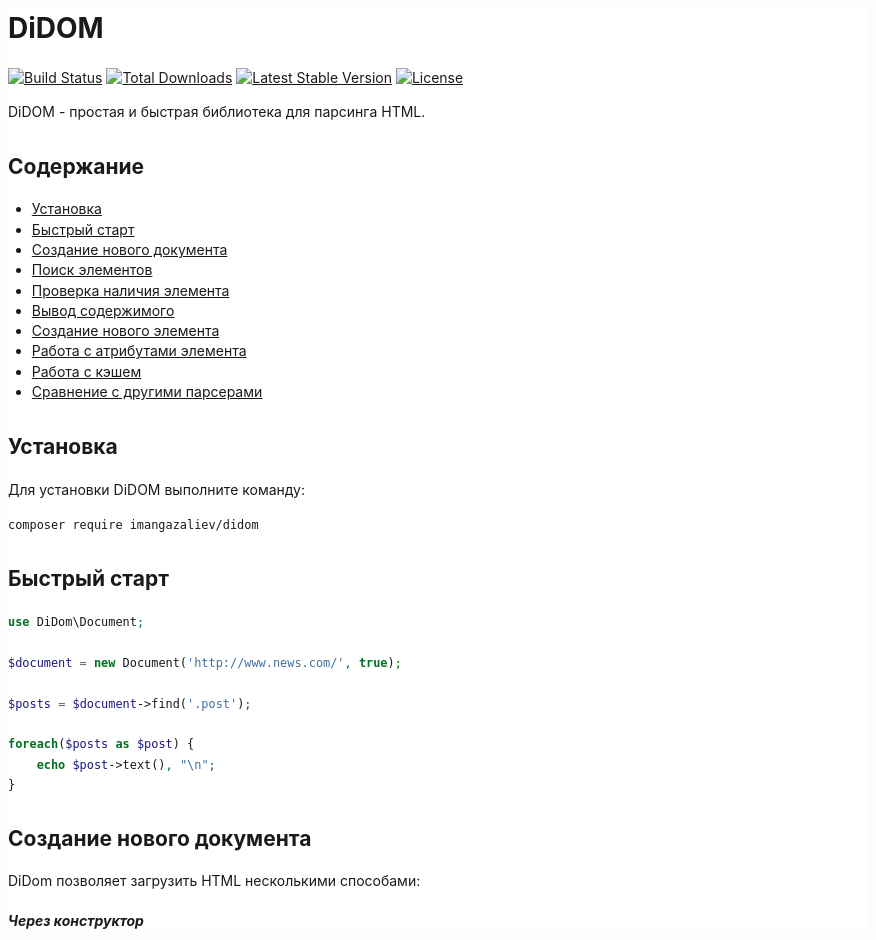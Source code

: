 # DiDOM

[![Build Status](https://travis-ci.org/Imangazaliev/DiDOM.svg)](https://travis-ci.org/Imangazaliev/DiDOM)
[![Total Downloads](https://poser.pugx.org/imangazaliev/didom/downloads)](https://packagist.org/packages/imangazaliev/didom)
[![Latest Stable Version](https://poser.pugx.org/imangazaliev/didom/v/stable)](https://packagist.org/packages/imangazaliev/didom)
[![License](https://poser.pugx.org/imangazaliev/didom/license)](https://packagist.org/packages/imangazaliev/didom)

DiDOM - простая и быстрая библиотека для парсинга HTML.

## Содержание

- [Установка](#Установка)
- [Быстрый старт](#Быстрый-старт)
- [Создание нового документа](#Создание-нового-документа)
- [Поиск элементов](#Поиск-элементов)
- [Проверка наличия элемента](#Быстрый-старт)
- [Вывод содержимого](#Вывод-содержимого)
- [Создание нового элемента](#Создание-нового-элемента)
- [Работа с атрибутами элемента](#Работа-с-атрибутами-элемента)
- [Работа с кэшем](#Работа-с-кэшем)
- [Сравнение с другими парсерами](#Сравнение-с-другими-парсерами)

## Установка

Для установки DiDOM выполните команду:

    composer require imangazaliev/didom

## Быстрый старт

```php    
use DiDom\Document;

$document = new Document('http://www.news.com/', true);

$posts = $document->find('.post');

foreach($posts as $post) {
    echo $post->text(), "\n";
}
```

## Создание нового документа

DiDom позволяет загрузить HTML несколькими способами:

##### Через конструктор
